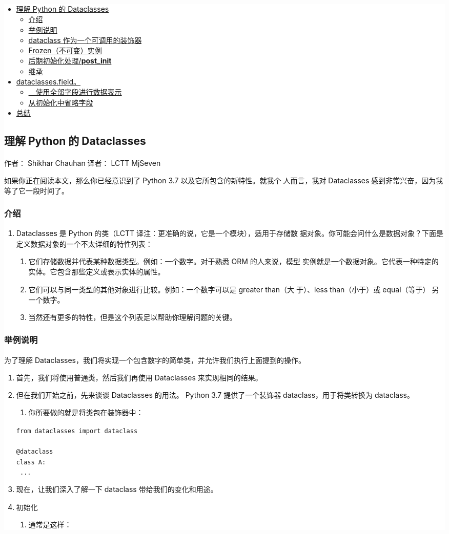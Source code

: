 

* [理解 Python 的 Dataclasses](#理解-python-的-dataclasses)
	* [介绍](#介绍)
	* [举例说明](#举例说明)
	* [dataclass 作为一个可调用的装饰器](#dataclass-作为一个可调用的装饰器)
	* [Frozen（不可变）实例](#frozen不可变实例)
	* [后期初始化处理/__post_init__](#后期初始化处理__post_init)
	* [继承](#继承)
* [dataclasses.field。](#dataclassesfield)
	* [　使用全部字段进行数据表示](#使用全部字段进行数据表示)
	* [从初始化中省略字段](#从初始化中省略字段)
* [总结](#总结)


## 理解 Python 的 Dataclasses
作者： Shikhar Chauhan 译者： LCTT MjSeven

如果你正在阅读本文，那么你已经意识到了 Python 3.7 以及它所包含的新特性。就我个
人而言，我对 Dataclasses 感到非常兴奋，因为我等了它一段时间了。

### 介绍
1. Dataclasses 是 Python 的类（LCTT 译注：更准确的说，它是一个模块），适用于存储数
	据对象。你可能会问什么是数据对象？下面是定义数据对象的一个不太详细的特性列表：

	1. 它们存储数据并代表某种数据类型。例如：一个数字。对于熟悉 ORM 的人来说，模型
		实例就是一个数据对象。它代表一种特定的实体。它包含那些定义或表示实体的属性。

	2. 它们可以与同一类型的其他对象进行比较。例如：一个数字可以是 greater than（大
		于）、less than（小于）或 equal（等于） 另一个数字。

	3. 当然还有更多的特性，但是这个列表足以帮助你理解问题的关键。

### 举例说明
为了理解 Dataclasses，我们将实现一个包含数字的简单类，并允许我们执行上面提到的操作。

1. 首先，我们将使用普通类，然后我们再使用 Dataclasses 来实现相同的结果。

2. 但在我们开始之前，先来谈谈 Dataclasses 的用法。
	Python 3.7 提供了一个装饰器 dataclass，用于将类转换为 dataclass。

	1. 你所要做的就是将类包在装饰器中：

	```
	from dataclasses import dataclass

	@dataclass
	class A:
	 ...
	```

3. 现在，让我们深入了解一下 dataclass 带给我们的变化和用途。

4. 初始化

	1. 通常是这样：
